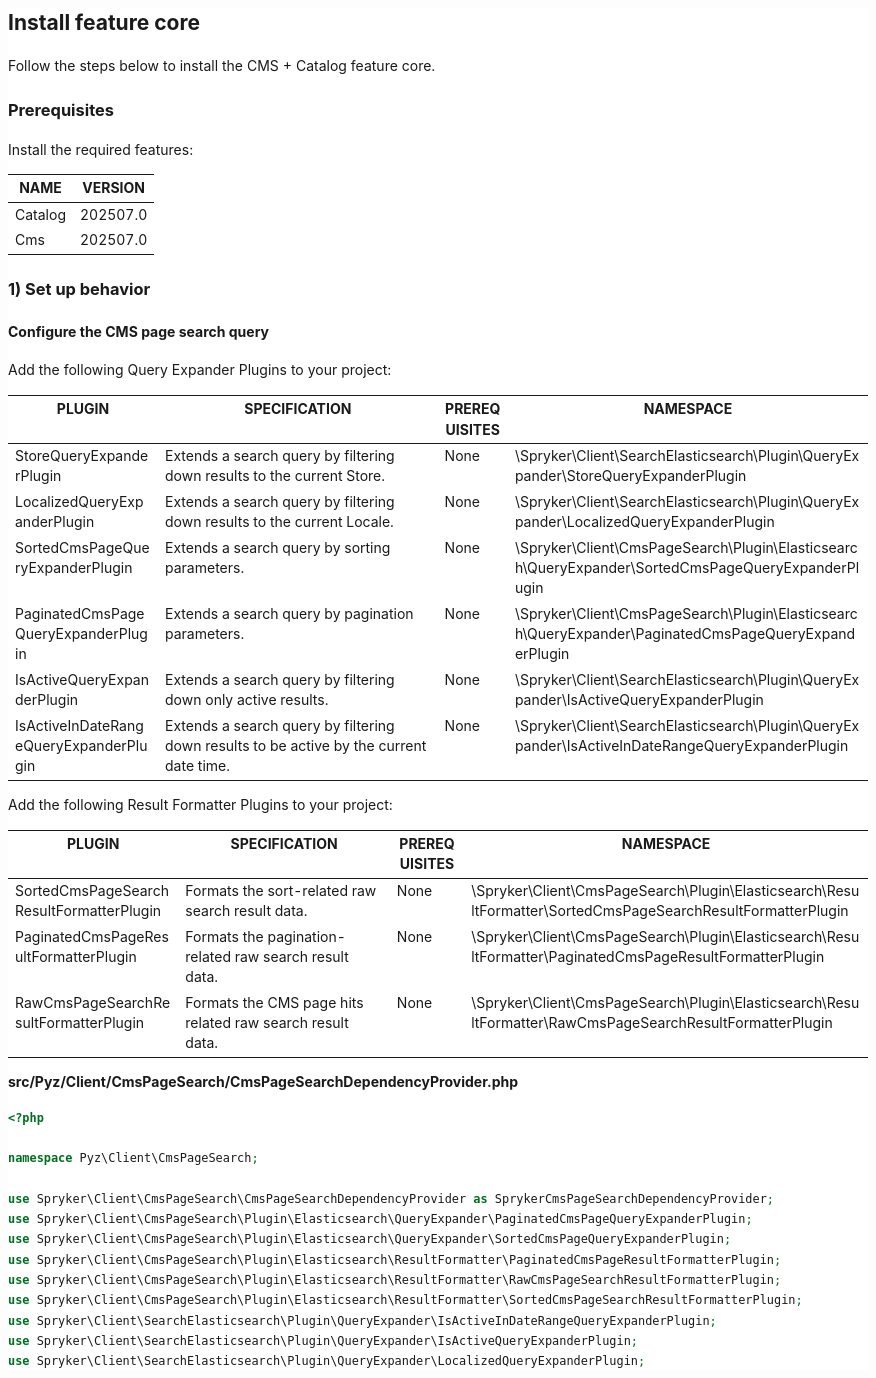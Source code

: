 

## Install feature core

Follow the steps below to install the CMS + Catalog feature core.

### Prerequisites

Install the required features:

| NAME | VERSION |
| --- | --- |
| Catalog | 202507.0 |
| Cms | 202507.0 |

### 1) Set up behavior

#### Configure the CMS page search query

Add the following Query Expander Plugins to your project:

| PLUGIN | SPECIFICATION | PREREQUISITES | NAMESPACE |
| --- | --- | --- | --- |
| StoreQueryExpanderPlugin | Extends a search query by filtering down results to the current Store. | None |  \Spryker\Client\SearchElasticsearch\Plugin\QueryExpander\StoreQueryExpanderPlugin |
| LocalizedQueryExpanderPlugin | Extends a search query by filtering down results to the current Locale. | None |  \Spryker\Client\SearchElasticsearch\Plugin\QueryExpander\LocalizedQueryExpanderPlugin |
| SortedCmsPageQueryExpanderPlugin | Extends a search query by sorting parameters. | None |  \Spryker\Client\CmsPageSearch\Plugin\Elasticsearch\QueryExpander\SortedCmsPageQueryExpanderPlugin |
| PaginatedCmsPageQueryExpanderPlugin | Extends a search query by pagination parameters. | None |  \Spryker\Client\CmsPageSearch\Plugin\Elasticsearch\QueryExpander\PaginatedCmsPageQueryExpanderPlugin |
| IsActiveQueryExpanderPlugin | Extends a search query by filtering down only active results. | None | \Spryker\Client\SearchElasticsearch\Plugin\QueryExpander\IsActiveQueryExpanderPlugin |
| IsActiveInDateRangeQueryExpanderPlugin | Extends a search query by filtering down results to be active by the current date time. | None |  \Spryker\Client\SearchElasticsearch\Plugin\QueryExpander\IsActiveInDateRangeQueryExpanderPlugin |

Add the following Result Formatter Plugins to your project:

| PLUGIN | SPECIFICATION | PREREQUISITES | NAMESPACE |
| --- | --- | --- | --- |
| SortedCmsPageSearchResultFormatterPlugin | Formats the sort-related raw search result data. | None |  \Spryker\Client\CmsPageSearch\Plugin\Elasticsearch\ResultFormatter\SortedCmsPageSearchResultFormatterPlugin |
| PaginatedCmsPageResultFormatterPlugin | Formats the pagination-related raw search result data. | None |  \Spryker\Client\CmsPageSearch\Plugin\Elasticsearch\ResultFormatter\PaginatedCmsPageResultFormatterPlugin |
| RawCmsPageSearchResultFormatterPlugin | Formats the CMS page hits related raw search result data. | None |  \Spryker\Client\CmsPageSearch\Plugin\Elasticsearch\ResultFormatter\RawCmsPageSearchResultFormatterPlugin |

**src/Pyz/Client/CmsPageSearch/CmsPageSearchDependencyProvider.php**

```php
<?php

namespace Pyz\Client\CmsPageSearch;

use Spryker\Client\CmsPageSearch\CmsPageSearchDependencyProvider as SprykerCmsPageSearchDependencyProvider;
use Spryker\Client\CmsPageSearch\Plugin\Elasticsearch\QueryExpander\PaginatedCmsPageQueryExpanderPlugin;
use Spryker\Client\CmsPageSearch\Plugin\Elasticsearch\QueryExpander\SortedCmsPageQueryExpanderPlugin;
use Spryker\Client\CmsPageSearch\Plugin\Elasticsearch\ResultFormatter\PaginatedCmsPageResultFormatterPlugin;
use Spryker\Client\CmsPageSearch\Plugin\Elasticsearch\ResultFormatter\RawCmsPageSearchResultFormatterPlugin;
use Spryker\Client\CmsPageSearch\Plugin\Elasticsearch\ResultFormatter\SortedCmsPageSearchResultFormatterPlugin;
use Spryker\Client\SearchElasticsearch\Plugin\QueryExpander\IsActiveInDateRangeQueryExpanderPlugin;
use Spryker\Client\SearchElasticsearch\Plugin\QueryExpander\IsActiveQueryExpanderPlugin;
use Spryker\Client\SearchElasticsearch\Plugin\QueryExpander\LocalizedQueryExpanderPlugin;
```